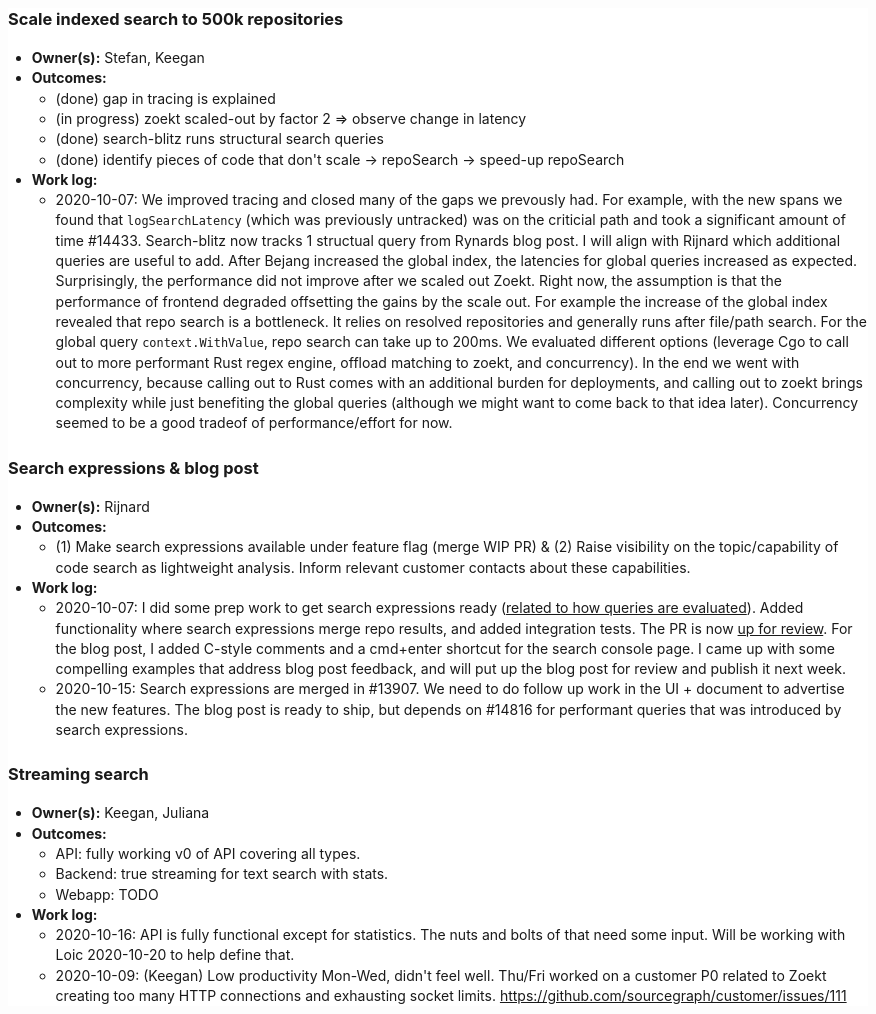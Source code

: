 ### Scale indexed search to 500k repositories

- **Owner(s):** Stefan, Keegan
- **Outcomes:**
  - (done) gap in tracing is explained
  - (in progress) zoekt scaled-out by factor 2 => observe change in latency
  - (done) search-blitz runs structural search queries
  - (done) identify pieces of code that don't scale -> repoSearch -> speed-up repoSearch
- **Work log:**
  - 2020-10-07: We improved tracing and closed many of the gaps we prevously had. For example, with the new spans we found that `logSearchLatency` (which was previously untracked) was on the criticial path and took a significant amount of time #14433. Search-blitz now tracks 1 structual query from Rynards blog post. I will align with Rijnard which additional queries are useful to add. After Bejang increased the global index, the latencies for global queries increased as expected. Surprisingly, the performance did not improve after we scaled out Zoekt. Right now, the assumption is that the performance of frontend degraded offsetting the gains by the scale out. For example the increase of the global index revealed that repo search is a bottleneck. It relies on resolved repositories and generally runs after file/path search. For the global query `context.WithValue`, repo search can take up to 200ms. We evaluated different options (leverage Cgo to call out to more performant Rust regex engine, offload matching to zoekt, and concurrency). In the end we went with concurrency, because calling out to Rust comes with an additional burden for deployments, and calling out to zoekt brings complexity while just benefiting the global queries (although we might want to come back to that idea later). Concurrency seemed to be a good tradeof of performance/effort for now.

### Search expressions & blog post

- **Owner(s):** Rijnard
- **Outcomes:**
  - (1) Make search expressions available under feature flag (merge WIP PR) & (2) Raise visibility on the topic/capability of code search as lightweight analysis. Inform relevant customer contacts about these capabilities.
- **Work log:**
  - 2020-10-07: I did some prep work to get search expressions ready ([related to how queries are evaluated](https://github.com/sourcegraph/sourcegraph/pull/14461)). Added functionality where search expressions merge repo results, and added integration tests. The PR is now [up for review](https://github.com/sourcegraph/sourcegraph/pull/13907). For the blog post, I added C-style comments and a cmd+enter shortcut for the search console page. I came up with some compelling examples that address blog post feedback, and will put up the blog post for review and publish it next week.
  - 2020-10-15: Search expressions are merged in #13907. We need to do follow up work in the UI + document to advertise the new features. The blog post is ready to ship, but depends on #14816 for performant queries that was introduced by search expressions.

### Streaming search

- **Owner(s):** Keegan, Juliana
- **Outcomes:**
  - API: fully working v0 of API covering all types.
  - Backend: true streaming for text search with stats.
  - Webapp: TODO
- **Work log:**
  - 2020-10-16: API is fully functional except for statistics. The nuts and bolts of that need some input. Will be working with Loic 2020-10-20 to help define that.
  - 2020-10-09: (Keegan) Low productivity Mon-Wed, didn't feel well. Thu/Fri worked on a customer P0 related to Zoekt creating too many HTTP connections and exhausting socket limits. https://github.com/sourcegraph/customer/issues/111
